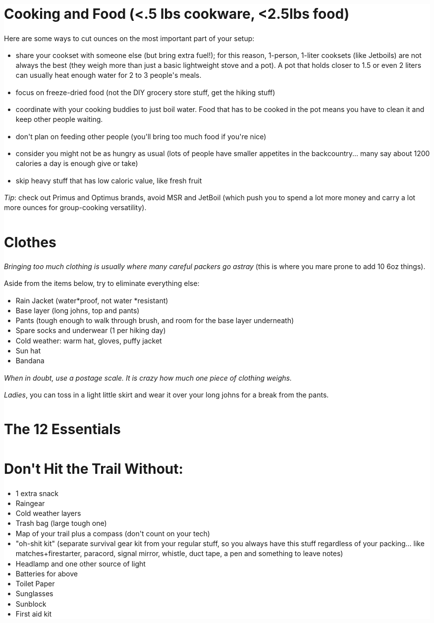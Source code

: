 # Cooking and Food (<.5 lbs cookware, <2.5lbs food)
Here are some ways to cut ounces on the most important part of your setup:
* share your cookset with someone else (but bring extra fuel!); for this reason, 1-person, 1-liter cooksets (like Jetboils) are not always the best (they weigh more than just a basic lightweight stove and a pot). A pot that holds closer to 1.5 or even 2 liters can usually heat enough water for 2 to 3 people's meals.

* focus on freeze-dried food (not the DIY grocery store stuff, get the hiking stuff)
* coordinate with your cooking buddies to just boil water. Food that has to be cooked in the pot means you have to clean it and keep other people waiting.
* don't plan on feeding other people (you'll bring too much food if you're nice)
* consider you might not be as hungry as usual (lots of people have smaller appetites in the backcountry... many say about 1200 calories a day is enough give or take)
* skip heavy stuff that has low caloric value, like fresh fruit

*Tip*: check out Primus and Optimus brands, avoid MSR and JetBoil (which push you to spend a lot more money and carry a lot more ounces for group-cooking versatility).


# Clothes
*Bringing too much clothing is usually where many careful packers go astray* (this is where you mare prone to add 10 6oz things). 

Aside from the items below, try to eliminate everything else:
* Rain Jacket (water*proof, not water *resistant)
* Base layer (long johns, top and pants)
* Pants (tough enough to walk through brush, and room for the base layer underneath)
* Spare socks and underwear (1 per hiking day)
* Cold weather: warm hat, gloves, puffy jacket
* Sun hat
* Bandana

*When in doubt, use a postage scale. It is crazy how much one piece of clothing weighs.* 

*Ladies*, you can toss in a light little skirt and wear it over your long johns for a break from the pants.

# The 12 Essentials

# Don't Hit the Trail Without:
* 1 extra snack
* Raingear 
* Cold weather layers
* Trash bag (large tough one)
* Map of your trail plus a compass (don't count on your tech)
* "oh-shit kit" (separate survival gear kit from your regular stuff, so you always have this stuff regardless of your packing... like matches+firestarter, paracord, signal mirror, whistle, duct tape, a pen and something to leave notes) 
* Headlamp and one other source of light
* Batteries for above
* Toilet Paper
* Sunglasses 
* Sunblock
* First aid kit
